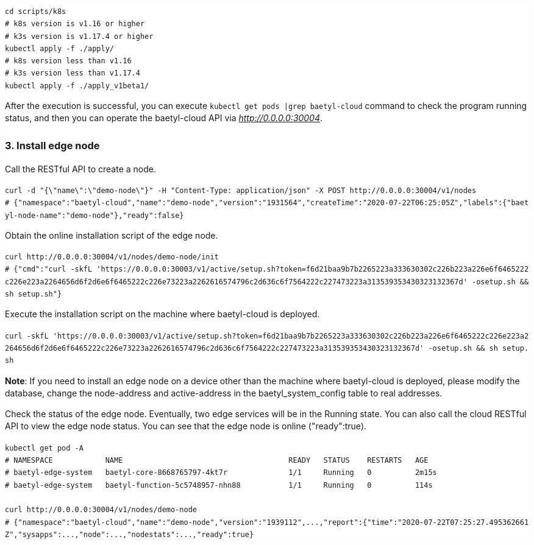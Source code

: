```shell
cd scripts/k8s
# k8s version is v1.16 or higher 
# k3s version is v1.17.4 or higher
kubectl apply -f ./apply/
# k8s version less than v1.16
# k3s version less than v1.17.4
kubectl apply -f ./apply_v1beta1/
```

After the execution is successful, you can execute `kubectl get pods |grep baetyl-cloud` command to check the program running status, and then you can operate the baetyl-cloud API via *http://0.0.0.0:30004*.
### 3. Install edge node

Call the RESTful API to create a node.

```shell
curl -d "{\"name\":\"demo-node\"}" -H "Content-Type: application/json" -X POST http://0.0.0.0:30004/v1/nodes
# {"namespace":"baetyl-cloud","name":"demo-node","version":"1931564","createTime":"2020-07-22T06:25:05Z","labels":{"baetyl-node-name":"demo-node"},"ready":false}
```

Obtain the online installation script of the edge node.

```shell
curl http://0.0.0.0:30004/v1/nodes/demo-node/init
# {"cmd":"curl -skfL 'https://0.0.0.0:30003/v1/active/setup.sh?token=f6d21baa9b7b2265223a333630302c226b223a226e6f6465222c226e223a2264656d6f2d6e6f6465222c226e73223a2262616574796c2d636c6f7564222c227473223a313539353430323132367d' -osetup.sh && sh setup.sh"}
```

Execute the installation script on the machine where baetyl-cloud is deployed.

```shell
curl -skfL 'https://0.0.0.0:30003/v1/active/setup.sh?token=f6d21baa9b7b2265223a333630302c226b223a226e6f6465222c226e223a2264656d6f2d6e6f6465222c226e73223a2262616574796c2d636c6f7564222c227473223a313539353430323132367d' -osetup.sh && sh setup.sh
```

**Note**: If you need to install an edge node on a device other than the machine where baetyl-cloud is deployed, please modify the database, change the node-address and active-address in the baetyl_system_config table to real addresses.

Check the status of the edge node. Eventually, two edge services will be in the Running state. You can also call the cloud RESTful API to view the edge node status. You can see that the edge node is online ("ready":true).

```shell
kubectl get pod -A
# NAMESPACE            NAME                                      READY   STATUS    RESTARTS   AGE
# baetyl-edge-system   baetyl-core-8668765797-4kt7r              1/1     Running   0          2m15s
# baetyl-edge-system   baetyl-function-5c5748957-nhn88           1/1     Running   0          114s

curl http://0.0.0.0:30004/v1/nodes/demo-node
# {"namespace":"baetyl-cloud","name":"demo-node","version":"1939112",...,"report":{"time":"2020-07-22T07:25:27.495362661Z","sysapps":...,"node":...,"nodestats":...,"ready":true}
```
